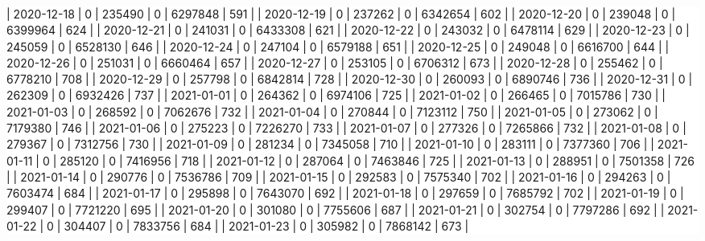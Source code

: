 | 2020-12-18 | 0 | 235490 | 0 | 6297848 | 591 |
| 2020-12-19 | 0 | 237262 | 0 | 6342654 | 602 |
| 2020-12-20 | 0 | 239048 | 0 | 6399964 | 624 |
| 2020-12-21 | 0 | 241031 | 0 | 6433308 | 621 |
| 2020-12-22 | 0 | 243032 | 0 | 6478114 | 629 |
| 2020-12-23 | 0 | 245059 | 0 | 6528130 | 646 |
| 2020-12-24 | 0 | 247104 | 0 | 6579188 | 651 |
| 2020-12-25 | 0 | 249048 | 0 | 6616700 | 644 |
| 2020-12-26 | 0 | 251031 | 0 | 6660464 | 657 |
| 2020-12-27 | 0 | 253105 | 0 | 6706312 | 673 |
| 2020-12-28 | 0 | 255462 | 0 | 6778210 | 708 |
| 2020-12-29 | 0 | 257798 | 0 | 6842814 | 728 |
| 2020-12-30 | 0 | 260093 | 0 | 6890746 | 736 |
| 2020-12-31 | 0 | 262309 | 0 | 6932426 | 737 |
| 2021-01-01 | 0 | 264362 | 0 | 6974106 | 725 |
| 2021-01-02 | 0 | 266465 | 0 | 7015786 | 730 |
| 2021-01-03 | 0 | 268592 | 0 | 7062676 | 732 |
| 2021-01-04 | 0 | 270844 | 0 | 7123112 | 750 |
| 2021-01-05 | 0 | 273062 | 0 | 7179380 | 746 |
| 2021-01-06 | 0 | 275223 | 0 | 7226270 | 733 |
| 2021-01-07 | 0 | 277326 | 0 | 7265866 | 732 |
| 2021-01-08 | 0 | 279367 | 0 | 7312756 | 730 |
| 2021-01-09 | 0 | 281234 | 0 | 7345058 | 710 |
| 2021-01-10 | 0 | 283111 | 0 | 7377360 | 706 |
| 2021-01-11 | 0 | 285120 | 0 | 7416956 | 718 |
| 2021-01-12 | 0 | 287064 | 0 | 7463846 | 725 |
| 2021-01-13 | 0 | 288951 | 0 | 7501358 | 726 |
| 2021-01-14 | 0 | 290776 | 0 | 7536786 | 709 |
| 2021-01-15 | 0 | 292583 | 0 | 7575340 | 702 |
| 2021-01-16 | 0 | 294263 | 0 | 7603474 | 684 |
| 2021-01-17 | 0 | 295898 | 0 | 7643070 | 692 |
| 2021-01-18 | 0 | 297659 | 0 | 7685792 | 702 |
| 2021-01-19 | 0 | 299407 | 0 | 7721220 | 695 |
| 2021-01-20 | 0 | 301080 | 0 | 7755606 | 687 |
| 2021-01-21 | 0 | 302754 | 0 | 7797286 | 692 |
| 2021-01-22 | 0 | 304407 | 0 | 7833756 | 684 |
| 2021-01-23 | 0 | 305982 | 0 | 7868142 | 673 |